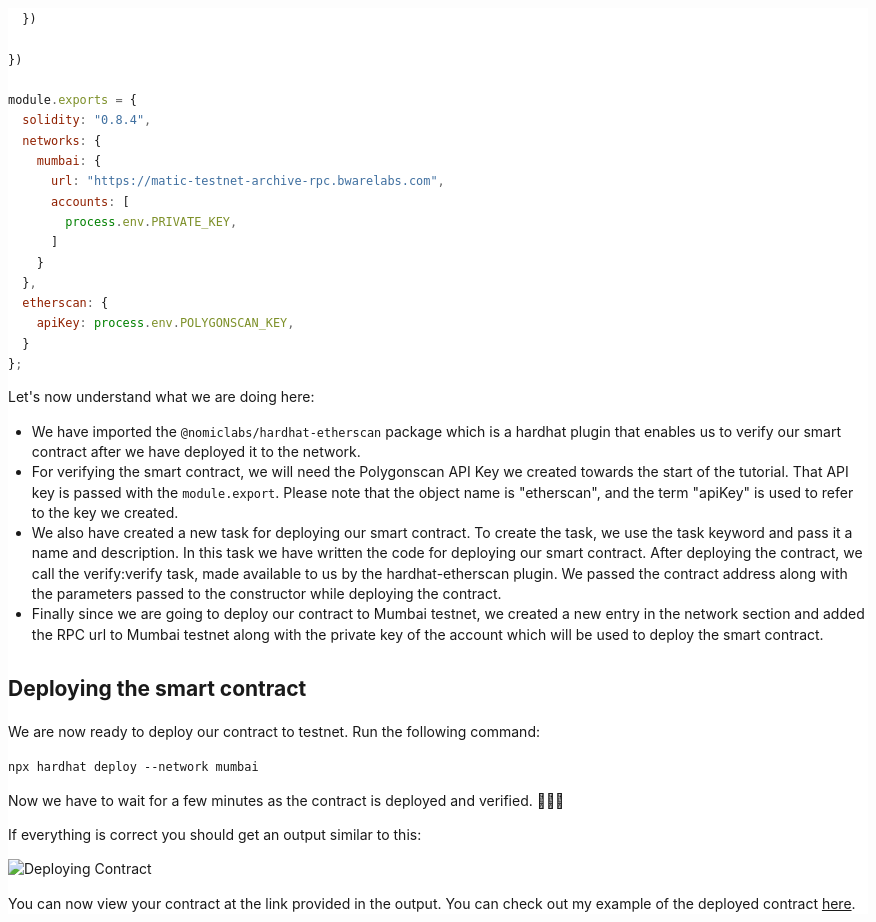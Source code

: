 ```javascript
  })

})

module.exports = {
  solidity: "0.8.4",
  networks: {
    mumbai: {
      url: "https://matic-testnet-archive-rpc.bwarelabs.com",
      accounts: [
        process.env.PRIVATE_KEY,
      ]
    }
  },
  etherscan: {
    apiKey: process.env.POLYGONSCAN_KEY,
  }
};
```

Let's now understand what we are doing here:

- We have imported the `@nomiclabs/hardhat-etherscan` package which is a hardhat plugin that enables us to verify our smart contract after we have deployed it to the network.
- For verifying the smart contract, we will need the Polygonscan API Key we created towards the start of the tutorial. That API key is passed with the `module.export`. Please note that the object name is "etherscan", and the term "apiKey" is used to refer to the key we created.
- We also have created a new task for deploying our smart contract. To create the task, we use the task keyword and pass it a name and description. In this task we have written the code for deploying our smart contract. After deploying the contract, we call the verify:verify task, made available to us by the hardhat-etherscan plugin. We passed the contract address along with the parameters passed to the constructor while deploying the contract.
- Finally since we are going to deploy our contract to Mumbai testnet, we created a new entry in the network section and added the RPC url to Mumbai testnet along with the private key of the account which will be used to deploy the smart contract.

## Deploying the smart contract

We are now ready to deploy our contract to testnet. Run the following command:

```text
npx hardhat deploy --network mumbai
```

Now we have to wait for a few minutes as the contract is deployed and verified. 🤞🤞🤞

If everything is correct you should get an output similar to this:

![Deploying Contract](https://github.com/figment-networks/learn-tutorials/raw/master/assets/DeployingContract.png)

You can now view your contract at the link provided in the output. You can check out my example of the deployed contract [here](https://mumbai.polygonscan.com/address/0x12Fc3C44b4092aD55cf0212fa3A84a1210fCED5f).
